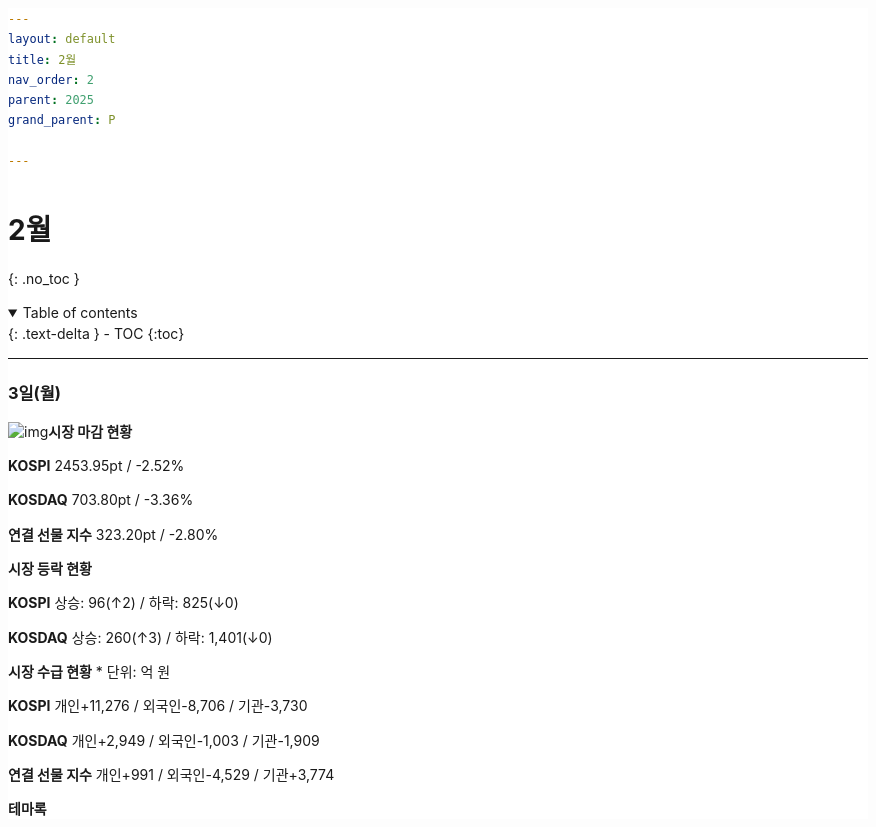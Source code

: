 ```yaml
---
layout: default
title: 2월
nav_order: 2
parent: 2025
grand_parent: P

---
```


# 2월

{: .no_toc }

<details open markdown="block">
  <summary>
    Table of contents
  </summary>
  {: .text-delta }
- TOC
{:toc}
</details>


---

### 3일(월)

![img](https://n2.news.naver.com/l.gif?type=content)**시장 마감 현황**



**KOSPI** 2453.95pt / -2.52%

**KOSDAQ** 703.80pt / -3.36%

**연결 선물 지수** 323.20pt / -2.80%

**시장 등락 현황**



**KOSPI** 상승: 96(↑2) / 하락: 825(↓0)

**KOSDAQ** 상승: 260(↑3) / 하락: 1,401(↓0)

**시장 수급 현황** * 단위: 억 원



**KOSPI** 개인+11,276 / 외국인-8,706 / 기관-3,730

**KOSDAQ** 개인+2,949 / 외국인-1,003 / 기관-1,909

**연결 선물 지수** 개인+991 / 외국인-4,529 / 기관+3,774

**테마록**
